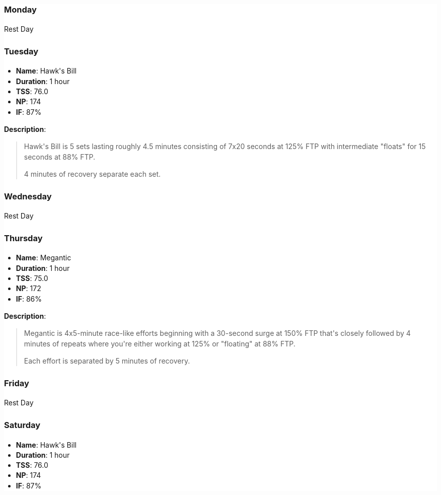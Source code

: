 ### Monday 

Rest Day


### Tuesday 

* **Name**: Hawk's Bill
* **Duration**: 1 hour
* **TSS**: 76.0
* **NP**: 174
* **IF**: 87%

**Description**:

> Hawk's Bill is 5 sets lasting roughly 4.5 minutes consisting of 7x20 seconds
> at 125% FTP with intermediate "floats" for 15 seconds at 88% FTP.
> 
> 4 minutes of recovery separate each set.


### Wednesday 

Rest Day


### Thursday 

* **Name**: Megantic
* **Duration**: 1 hour
* **TSS**: 75.0
* **NP**: 172
* **IF**: 86%

**Description**:

> Megantic is 4x5-minute race-like efforts beginning with a 30-second surge at
> 150% FTP that's closely followed by 4 minutes of repeats where you're either
> working at 125% or "floating" at 88% FTP.
> 
> Each effort is separated by 5 minutes of recovery.


### Friday 

Rest Day


### Saturday 

* **Name**: Hawk's Bill
* **Duration**: 1 hour
* **TSS**: 76.0
* **NP**: 174
* **IF**: 87%
